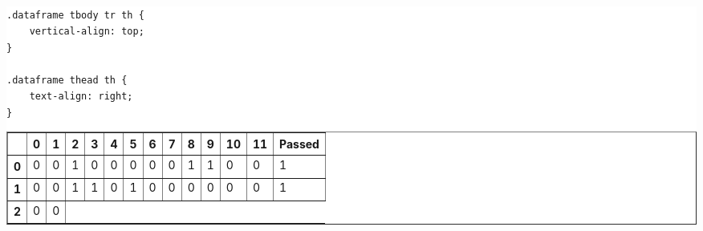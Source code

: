     .dataframe tbody tr th {
        vertical-align: top;
    }

    .dataframe thead th {
        text-align: right;
    }
</style>
<table border="1" class="dataframe">
  <thead>
    <tr style="text-align: right;">
      <th></th>
      <th>0</th>
      <th>1</th>
      <th>2</th>
      <th>3</th>
      <th>4</th>
      <th>5</th>
      <th>6</th>
      <th>7</th>
      <th>8</th>
      <th>9</th>
      <th>10</th>
      <th>11</th>
      <th>Passed</th>
    </tr>
  </thead>
  <tbody>
    <tr>
      <th>0</th>
      <td>0</td>
      <td>0</td>
      <td>1</td>
      <td>0</td>
      <td>0</td>
      <td>0</td>
      <td>0</td>
      <td>0</td>
      <td>1</td>
      <td>1</td>
      <td>0</td>
      <td>0</td>
      <td>1</td>
    </tr>
    <tr>
      <th>1</th>
      <td>0</td>
      <td>0</td>
      <td>1</td>
      <td>1</td>
      <td>0</td>
      <td>1</td>
      <td>0</td>
      <td>0</td>
      <td>0</td>
      <td>0</td>
      <td>0</td>
      <td>0</td>
      <td>1</td>
    </tr>
    <tr>
      <th>2</th>
      <td>0</td>
      <td>0</td>
